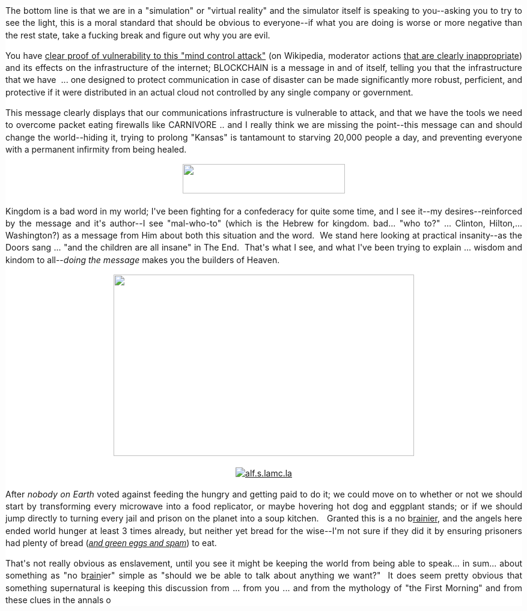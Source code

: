 <p style="text-align: justify;">The bottom line is that we are in a &quot;simulation&quot; or &quot;virtual reality&quot; and the simulator itself is speaking to you--asking you to try to see the light, this is a moral standard that should be obvious to everyone--if what you are doing is worse or more negative than the rest state, take a fucking break and figure out why you are evil.</p>
<p style="text-align: justify;">You have&nbsp;<a data-saferedirecturl="http://www.google.com/url?hl=en&amp;q=http://yitsnotaze.ar.lamc.la&amp;source=gmail&amp;ust=1521605797333000&amp;usg=AFQjCNFz_DOe1fsehq672GFI86t9KtpcEw" href="http://en.wikipedia.org/wiki/Special:Contributions/Damonthesis" target="_blank">clear proof of vulnerability to this &quot;mind control attack&quot;</a>&nbsp;(on Wikipedia, moderator actions&nbsp;<a data-saferedirecturl="http://www.google.com/url?hl=en&amp;q=./KANSAS.html&amp;source=gmail&amp;ust=1521605797333000&amp;usg=AFQjCNGfaSaJCbkMgS8PaK70uw_AIDApcw" href="./KANSAS.html" target="_blank">that are clearly inappropriate</a>) and its effects on the infrastructure of the internet; BLOCKCHAIN is a message in and of itself, telling you that the infrastructure that we have&nbsp; ... one designed to protect communication in case of disaster can be made significantly more robust, perficient, and protective if it were distributed in an actual cloud not controlled by any single company or government.&nbsp;</p>
<p style="text-align: justify;">This message clearly displays that our communications infrastructure is vulnerable to attack, and that we have the tools we need to overcome packet eating firewalls like CARNIVORE .. and I really think we are missing the point--this message can and should change the world--hiding it, trying to prolong &quot;Kansas&quot; is tantamount to starving 20,000 people a day, and preventing everyone with a permanent infirmity from being healed.</p>
<p style="text-align: center;"><a data-saferedirecturl="http://www.google.com/url?hl=en&amp;q=http://malo.s.lamc.la&amp;source=gmail&amp;ust=1521605797334000&amp;usg=AFQjCNHdMspBIBkJCsAFDfjgVvfcqrVPFA" href="http://fromthemachine.org/MALOVIOUS.html" target="_blank"><img alt="" height="49" src="/TISCOMIN_files/saved_resource(15)" width="270" /></a></p>
<p style="text-align: justify;">Kingdom is a bad word in my world; I&#39;ve been fighting for a confederacy for quite some time, and I see it--my desires--reinforced by the message and it&#39;s author--I see &quot;mal-who-to&quot; (which is the Hebrew for kingdom. bad... &quot;who to?&quot; ... Clinton, Hilton,... Washington?) as a message from Him about both this situation and the word.&nbsp; We stand here looking at practical insanity--as the Doors sang ... &quot;and the children are all insane&quot; in The End.&nbsp; That&#39;s what I see, and what I&#39;ve been trying to explain ... wisdom and kindom to all--<i>doing the message</i>&nbsp;makes you the builders of Heaven.</p>
<center><a data-saferedirecturl="http://www.google.com/url?hl=en&amp;q=./YOIBLING.html&amp;source=gmail&amp;ust=1521605797334000&amp;usg=AFQjCNHDZrTS57xg0hmEzavqVxSB3a1SOw" href="./YOIBLING.html" target="_blank"><img alt="" src="/TISCOMIN_files/saved_resource(16)" style="width: 500px; height: 302px;" /></a></center>
<p style="text-align: center;"><a data-saferedirecturl="http://www.google.com/url?hl=en&amp;q=http://alf.s.lamc.la&amp;source=gmail&amp;ust=1521605797334000&amp;usg=AFQjCNGXwp_lEsHJV0MzHL2L2oKWSYQgQw" href="./OMEALFHT.html
" target="_blank"><img alt="alf.s.lamc.la" src="/TISCOMIN_files/saved_resource(17)" style="width: 500px; height: 303px;" /></a></p>
<p style="text-align: justify;">After&nbsp;<i>nobody on Earth</i>&nbsp;voted against feeding the hungry and getting paid to do it; we could move on to whether or not we should start by transforming every microwave into a food replicator, or maybe hovering hot dog and eggplant stands; or if we should jump directly to turning every jail and prison on the planet into a soup kitchen.&nbsp; &nbsp;Granted this is a no b<a href="/WHO.html
">rainier</a>, and the angels here ended world hunger at least 3 times already, but neither yet bread for the wise--I&#39;m not sure if they did it by ensuring prisoners had plenty of bread (<i><font face="comic sans ms, sans-serif"><a data-saferedirecturl="http://www.google.com/url?hl=en&amp;q=./ADIOSAS.html&amp;source=gmail&amp;ust=1521605797334000&amp;usg=AFQjCNFtIaxcSTsUpNbRsECI0rMVfcjINw" href="./ADIOSAS.html" target="_blank">and green eggs and spam</a></font></i>) to eat.</p>
<p style="text-align: justify;">That&#39;s not really obvious as enslavement, until you see it might be keeping the world from being able to speak... in sum... about something as &quot;no b<a href="/WHO.html
">rain</a>ier&quot; simple as &quot;should we be able to talk about anything we want?&quot;&nbsp; It does seem pretty obvious that something supernatural is keeping this discussion from ... from you ... and from the mythology of &quot;the First Morning&quot; and from these clues in the annals o<a data-saferedirecturl="http://www.google.com/url?hl=en&amp;q=http://eve.s.lamc.la/&amp;source=gmail&amp;ust=1521605797334000&amp;usg=AFQjCNElrHZQpRI3STPqY76Q2CPvfpEeXg" href="./EVE.html